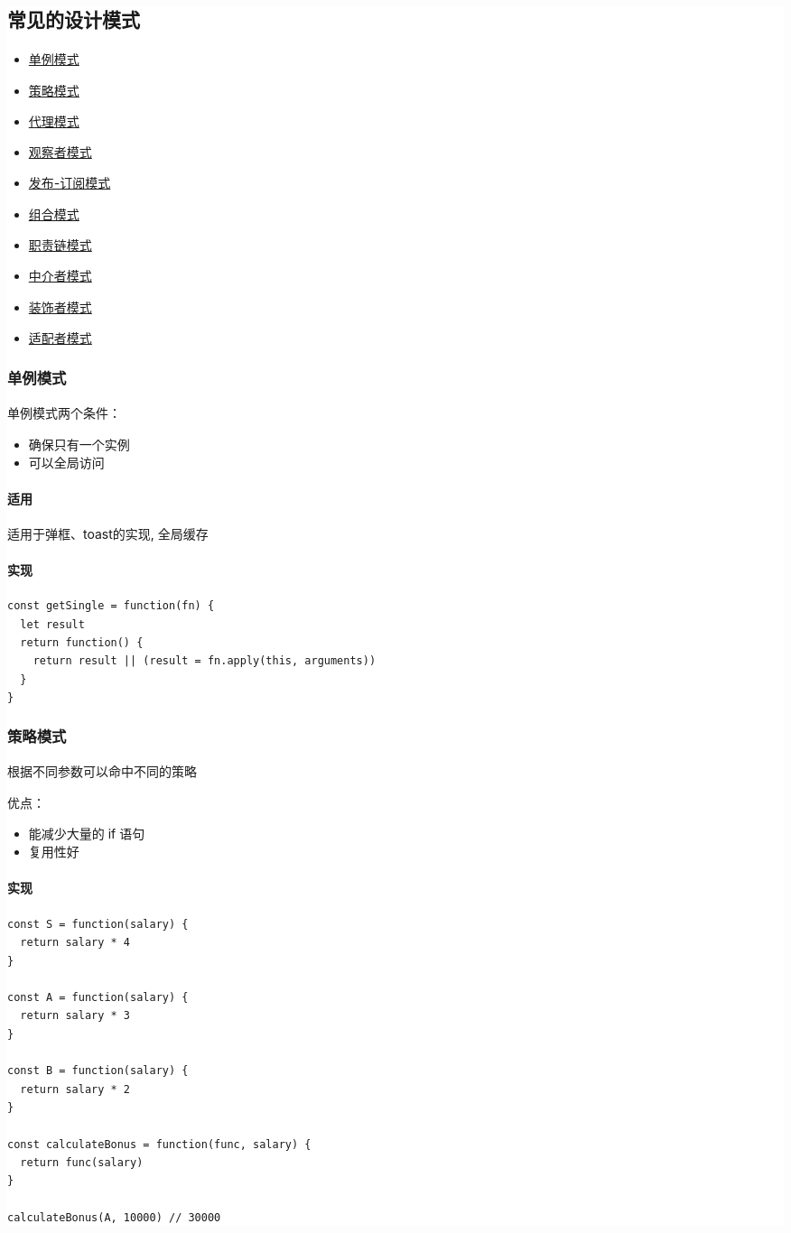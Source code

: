 ## 常见的设计模式

* [单例模式](#单例模式)

 * [策略模式](#策略模式)

 * [代理模式](#代理模式)

 * [观察者模式](#观察者模式)

 * [发布-订阅模式](#发布-订阅模式)

 * [组合模式](#组合模式)

 * [职责链模式](#职责链模式)

 * [中介者模式](#中介者模式)

* [装饰者模式](#装饰者模式)

* [适配者模式](#适配者模式)
### 单例模式
单例模式两个条件：
- 确保只有一个实例
- 可以全局访问

#### 适用
适用于弹框、toast的实现, 全局缓存

#### 实现
```
const getSingle = function(fn) {
  let result
  return function() {
    return result || (result = fn.apply(this, arguments))
  }
}
```

### 策略模式
根据不同参数可以命中不同的策略

优点：
- 能减少大量的 if 语句
- 复用性好
#### 实现
```
const S = function(salary) {
  return salary * 4
}

const A = function(salary) {
  return salary * 3
}

const B = function(salary) {
  return salary * 2
}

const calculateBonus = function(func, salary) {
  return func(salary)
}

calculateBonus(A, 10000) // 30000
```

